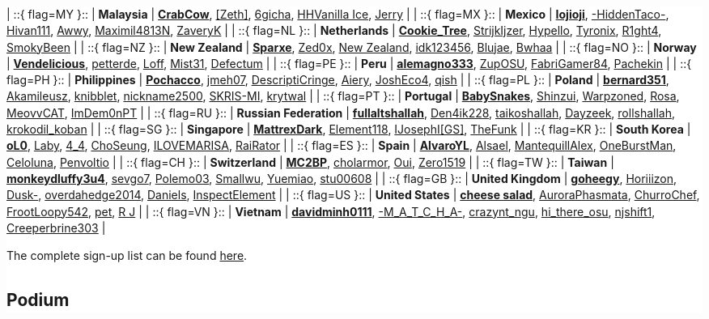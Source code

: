 | ::{ flag=MY }:: | **Malaysia** | **[CrabCow](https://osu.ppy.sh/users/9755504)**, [\[Zeth\]](https://osu.ppy.sh/users/9912966), [6gicha](https://osu.ppy.sh/users/12273160), [HHVanilla Ice](https://osu.ppy.sh/users/12803930), [Jerry](https://osu.ppy.sh/users/605973) |
| ::{ flag=MX }:: | **Mexico** | **[Iojioji](https://osu.ppy.sh/users/1346121)**, [-HiddenTaco-](https://osu.ppy.sh/users/7320933), [Hivan111](https://osu.ppy.sh/users/13525805), [Awwy](https://osu.ppy.sh/users/4183406), [Maximil4813N](https://osu.ppy.sh/users/20089489), [ZaveryK](https://osu.ppy.sh/users/10913397) |
| ::{ flag=NL }:: | **Netherlands** | **[Cookie\_Tree](https://osu.ppy.sh/users/502722)**, [StrijkIjzer](https://osu.ppy.sh/users/4130926), [Hypello](https://osu.ppy.sh/users/1594036), [Tyronix](https://osu.ppy.sh/users/11290311), [R1ght4](https://osu.ppy.sh/users/21564948), [SmokyBeen](https://osu.ppy.sh/users/13832554) |
| ::{ flag=NZ }:: | **New Zealand** | **[Sparxe](https://osu.ppy.sh/users/5750235)**, [Zed0x](https://osu.ppy.sh/users/12136108), [New Zealand](https://osu.ppy.sh/users/9039824), [idk123456](https://osu.ppy.sh/users/18718856), [Blujae](https://osu.ppy.sh/users/10613885), [Bwhaa](https://osu.ppy.sh/users/7960435) |
| ::{ flag=NO }:: | **Norway** | **[Vendelicious](https://osu.ppy.sh/users/8818089)**, [petterde](https://osu.ppy.sh/users/7555792), [Loff](https://osu.ppy.sh/users/8947341), [Mist31](https://osu.ppy.sh/users/18916920), [Defectum](https://osu.ppy.sh/users/8631719) |
| ::{ flag=PE }:: | **Peru** | **[alemagno333](https://osu.ppy.sh/users/11411697)**, [ZupOSU](https://osu.ppy.sh/users/23361435), [FabriGamer84](https://osu.ppy.sh/users/20882798), [Pachekin](https://osu.ppy.sh/users/8257441) |
| ::{ flag=PH }:: | **Philippines** | **[Pochacco](https://osu.ppy.sh/users/2927742)**, [jmeh07](https://osu.ppy.sh/users/2852269), [DescriptiCringe](https://osu.ppy.sh/users/10882115), [Aiery](https://osu.ppy.sh/users/10363380), [JoshEco4](https://osu.ppy.sh/users/18591473), [qish](https://osu.ppy.sh/users/17050115) |
| ::{ flag=PL }:: | **Poland** | **[bernard351](https://osu.ppy.sh/users/9511518)**, [Akamileusz](https://osu.ppy.sh/users/6807238), [knibblet](https://osu.ppy.sh/users/6922240), [nickname2500](https://osu.ppy.sh/users/5385606), [SKRIS-MI](https://osu.ppy.sh/users/15330641), [krytwal](https://osu.ppy.sh/users/17540374) |
| ::{ flag=PT }:: | **Portugal** | **[BabySnakes](https://osu.ppy.sh/users/4669728)**, [Shinzui](https://osu.ppy.sh/users/2505011), [Warpzoned](https://osu.ppy.sh/users/18649724), [Rosa](https://osu.ppy.sh/users/7385703), [MeovvCAT](https://osu.ppy.sh/users/5905091), [ImDem0nPT](https://osu.ppy.sh/users/12733839) |
| ::{ flag=RU }:: | **Russian Federation** | **[fullaltshallah](https://osu.ppy.sh/users/9976154)**, [Den4ik228](https://osu.ppy.sh/users/7115174), [taikoshallah](https://osu.ppy.sh/users/11117835), [Dayzeek](https://osu.ppy.sh/users/5009970), [rollshallah](https://osu.ppy.sh/users/8188876), [krokodil\_koban](https://osu.ppy.sh/users/24910091) |
| ::{ flag=SG }:: | **Singapore** | **[MattrexDark](https://osu.ppy.sh/users/7171110)**, [Element118](https://osu.ppy.sh/users/2283992), [IJosephI\[GS\]](https://osu.ppy.sh/users/13353749), [TheFunk](https://osu.ppy.sh/users/13981991) |
| ::{ flag=KR }:: | **South Korea** | **[oL0](https://osu.ppy.sh/users/1134683)**, [Laby](https://osu.ppy.sh/users/9085164), [4\_4](https://osu.ppy.sh/users/1152851), [ChoSeung](https://osu.ppy.sh/users/6367560), [ILOVEMARISA](https://osu.ppy.sh/users/8767392), [RaiRator](https://osu.ppy.sh/users/5054081) |
| ::{ flag=ES }:: | **Spain** | **[AlvaroYL](https://osu.ppy.sh/users/6333166)**, [Alsael](https://osu.ppy.sh/users/13938746), [MantequillAlex](https://osu.ppy.sh/users/11499752), [OneBurstMan](https://osu.ppy.sh/users/5285438), [Celoluna](https://osu.ppy.sh/users/14571758), [Penvoltio](https://osu.ppy.sh/users/8849448) |
| ::{ flag=CH }:: | **Switzerland** | **[MC2BP](https://osu.ppy.sh/users/11296097)**, [cholarmor](https://osu.ppy.sh/users/21502158), [Oui](https://osu.ppy.sh/users/5538419), [Zero1519](https://osu.ppy.sh/users/547957) |
| ::{ flag=TW }:: | **Taiwan** | **[monkeydluffy3u4](https://osu.ppy.sh/users/2277798)**, [sevgo7](https://osu.ppy.sh/users/23487206), [Polemo03](https://osu.ppy.sh/users/10726804), [Smallwu](https://osu.ppy.sh/users/2512120), [Yuemiao](https://osu.ppy.sh/users/4493348), [stu00608](https://osu.ppy.sh/users/1977606) |
| ::{ flag=GB }:: | **United Kingdom** | **[goheegy](https://osu.ppy.sh/users/8057655)**, [Horiiizon](https://osu.ppy.sh/users/8071438), [Dusk-](https://osu.ppy.sh/users/6092181), [overdahedge2014](https://osu.ppy.sh/users/9864847), [Daniels](https://osu.ppy.sh/users/12439209), [InspectElement](https://osu.ppy.sh/users/8484987) |
| ::{ flag=US }:: | **United States** | **[cheese salad](https://osu.ppy.sh/users/6349821)**, [AuroraPhasmata](https://osu.ppy.sh/users/13664116), [ChurroChef](https://osu.ppy.sh/users/9258564), [FrootLoopy542](https://osu.ppy.sh/users/5468461), [pet](https://osu.ppy.sh/users/1656336), [R J](https://osu.ppy.sh/users/6490509) |
| ::{ flag=VN }:: | **Vietnam** | **[davidminh0111](https://osu.ppy.sh/users/9623142)**, [-M\_A\_T\_C\_H\_A-](https://osu.ppy.sh/users/26012543), [crazynt\_ngu](https://osu.ppy.sh/users/7844013), [hi\_there\_osu](https://osu.ppy.sh/users/22698999), [njshift1](https://osu.ppy.sh/users/16688499), [Creeperbrine303](https://osu.ppy.sh/users/22515524) |

The complete sign-up list can be found [here](https://gist.github.com/LeoFLT/0ad463970c6b5c22f623fcefd8d5e63d#file-twc-2023-player-list-csv).

## Podium


[^qualifiers-seeding]: Used as the main seeding method
[^qualifiers-tiebreaker]: Used as a tiebreaker when two teams have the same rank sum